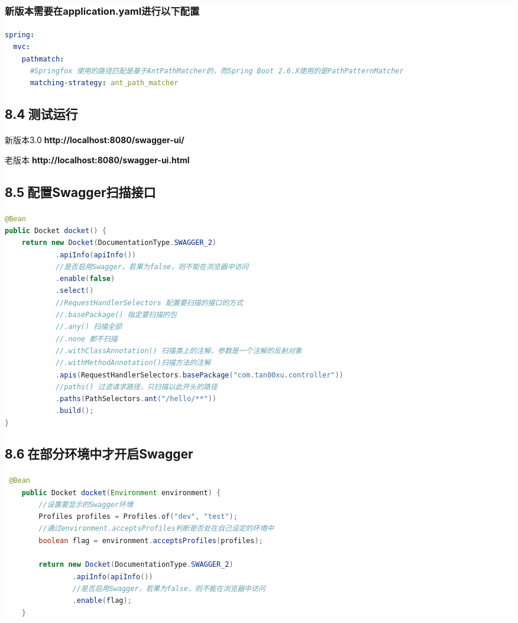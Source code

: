 ### 新版本需要在application.yaml进行以下配置

```yaml
spring:
  mvc:
    pathmatch:
      #Springfox 使用的路径匹配是基于AntPathMatcher的，而Spring Boot 2.6.X使用的是PathPatternMatcher
      matching-strategy: ant_path_matcher
```

## 8.4 测试运行

新版本3.0  **http://localhost:8080/swagger-ui/**

老版本   **http://localhost:8080/swagger-ui.html**

## 8.5 配置Swagger扫描接口

```java
@Bean
public Docket docket() {
    return new Docket(DocumentationType.SWAGGER_2)
            .apiInfo(apiInfo())
            //是否启用Swagger，若果为false，则不能在浏览器中访问
            .enable(false)
            .select()
            //RequestHandlerSelectors 配置要扫描的接口的方式
            //.basePackage() 指定要扫描的包
            //.any() 扫描全部
            //.none 都不扫描
            //.withClassAnnotation() 扫描类上的注解，参数是一个注解的反射对象
            //.withMethodAnnotation()扫描方法的注解
            .apis(RequestHandlerSelectors.basePackage("com.tan00xu.controller"))
            //paths() 过滤请求路径，只扫描以此开头的路径
            .paths(PathSelectors.ant("/hello/**"))
            .build();
}
```

## 8.6 在部分环境中才开启Swagger

```java
 @Bean
    public Docket docket(Environment environment) {
        //设置要显示的Swagger环境
        Profiles profiles = Profiles.of("dev", "test");
        //通过environment.acceptsProfiles判断是否处在自己设定的环境中
        boolean flag = environment.acceptsProfiles(profiles);

        return new Docket(DocumentationType.SWAGGER_2)
                .apiInfo(apiInfo())
                //是否启用Swagger，若果为false，则不能在浏览器中访问
                .enable(flag);
    }
```
